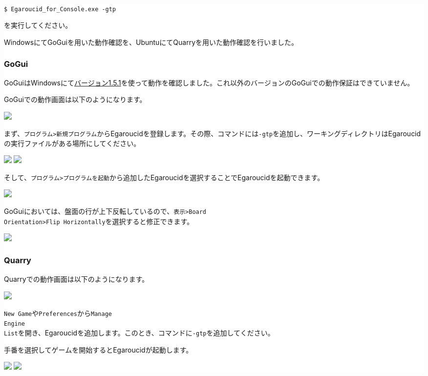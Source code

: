 

<code>$ Egaroucid_for_Console.exe -gtp</code>



を実行してください。



WindowsにてGoGuiを用いた動作確認を、UbuntuにてQuarryを用いた動作確認を行いました。



### GoGui

GoGuiはWindowsにて[バージョン1.5.1](https://github.com/Remi-Coulom/gogui/releases/tag/v1.5.1)を使って動作を確認しました。これ以外のバージョンのGoGuiでの動作保証はできていません。

GoGuiでの動作画面は以下のようになります。

<div class="centering_box">
    <img class="pic2" src="img/gogui_with_egaroucid.png">
</div>

まず、<code>プログラム>新規プログラム</code>からEgaroucidを登録します。その際、コマンドには<code>-gtp</code>を追加し、ワーキングディレクトリはEgaroucidの実行ファイルがある場所にしてください。

<div class="centering_box">
    <img class="pic2" src="img/gogui_new_program.png">
    <img class="pic2" src="img/gogui_new_program2.png">
</div>

そして、<code>プログラム>プログラムを起動</code>から追加したEgaroucidを選択することでEgaroucidを起動できます。

<div class="centering_box">
    <img class="pic2" src="img/gogui_launch.png">
</div>

GoGuiにおいては、盤面の行が上下反転しているので、<code>表示>Board Orientation>Flip Horizontally</code>を選択すると修正できます。

<div class="centering_box">
    <img class="pic2" src="img/gogui_orientation.png">
</div>



### Quarry

Quarryでの動作画面は以下のようになります。

<div class="centering_box">
    <img class="pic2" src="img/quarry_with_egaroucid.png">
</div>

<code>New Game</code>や<code>Preferences</code>から<code>Manage Engine List</code>を開き、Egaroucidを追加します。このとき、コマンドに<code>-gtp</code>を追加してください。



手番を選択してゲームを開始するとEgaroucidが起動します。

<div class="centering_box">
    <img class="pic2" src="img/quarry_setting1.png">
    <img class="pic2" src="img/quarry_setting2.png">
</div>


